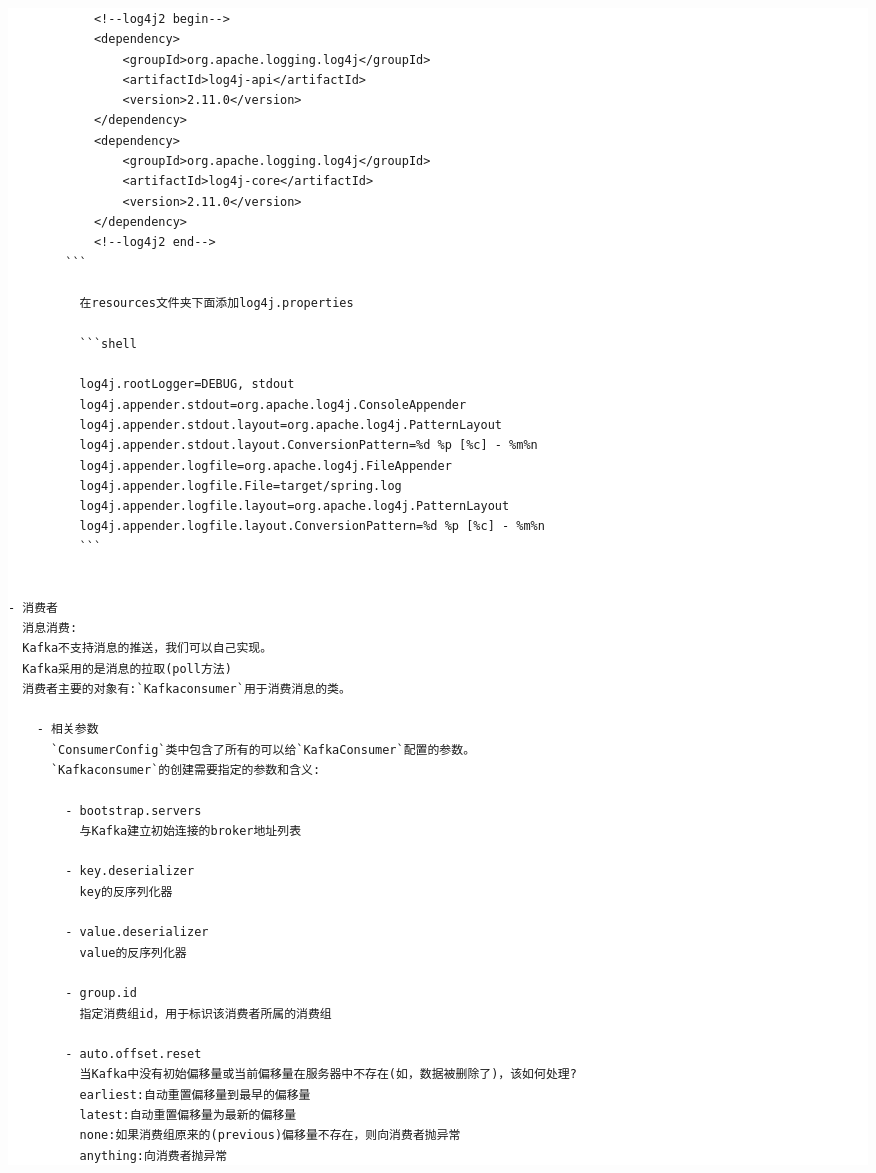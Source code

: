         		<!--log4j2 begin-->
        		<dependency>
            		<groupId>org.apache.logging.log4j</groupId>
            		<artifactId>log4j-api</artifactId>
            		<version>2.11.0</version>
        		</dependency>
        		<dependency>
            		<groupId>org.apache.logging.log4j</groupId>
            		<artifactId>log4j-core</artifactId>
            		<version>2.11.0</version>
        		</dependency>
        		<!--log4j2 end-->
			```

			  在resources文件夹下面添加log4j.properties

			  ```shell

			  log4j.rootLogger=DEBUG, stdout  
			  log4j.appender.stdout=org.apache.log4j.ConsoleAppender  
			  log4j.appender.stdout.layout=org.apache.log4j.PatternLayout  
			  log4j.appender.stdout.layout.ConversionPattern=%d %p [%c] - %m%n  
			  log4j.appender.logfile=org.apache.log4j.FileAppender  
			  log4j.appender.logfile.File=target/spring.log  
			  log4j.appender.logfile.layout=org.apache.log4j.PatternLayout  
			  log4j.appender.logfile.layout.ConversionPattern=%d %p [%c] - %m%n  
			  ```


	- 消费者
	  消息消费:  
	  Kafka不支持消息的推送，我们可以自己实现。  
	  Kafka采用的是消息的拉取(poll方法)  
	  消费者主要的对象有:`Kafkaconsumer`用于消费消息的类。

		- 相关参数
		  `ConsumerConfig`类中包含了所有的可以给`KafkaConsumer`配置的参数。  
		  `Kafkaconsumer`的创建需要指定的参数和含义:

			- bootstrap.servers
			  与Kafka建立初始连接的broker地址列表

			- key.deserializer
			  key的反序列化器

			- value.deserializer
			  value的反序列化器

			- group.id
			  指定消费组id，用于标识该消费者所属的消费组

			- auto.offset.reset
			  当Kafka中没有初始偏移量或当前偏移量在服务器中不存在(如，数据被删除了)，该如何处理?  
			  earliest:自动重置偏移量到最早的偏移量  
			  latest:自动重置偏移量为最新的偏移量  
			  none:如果消费组原来的(previous)偏移量不存在，则向消费者抛异常  
			  anything:向消费者抛异常

